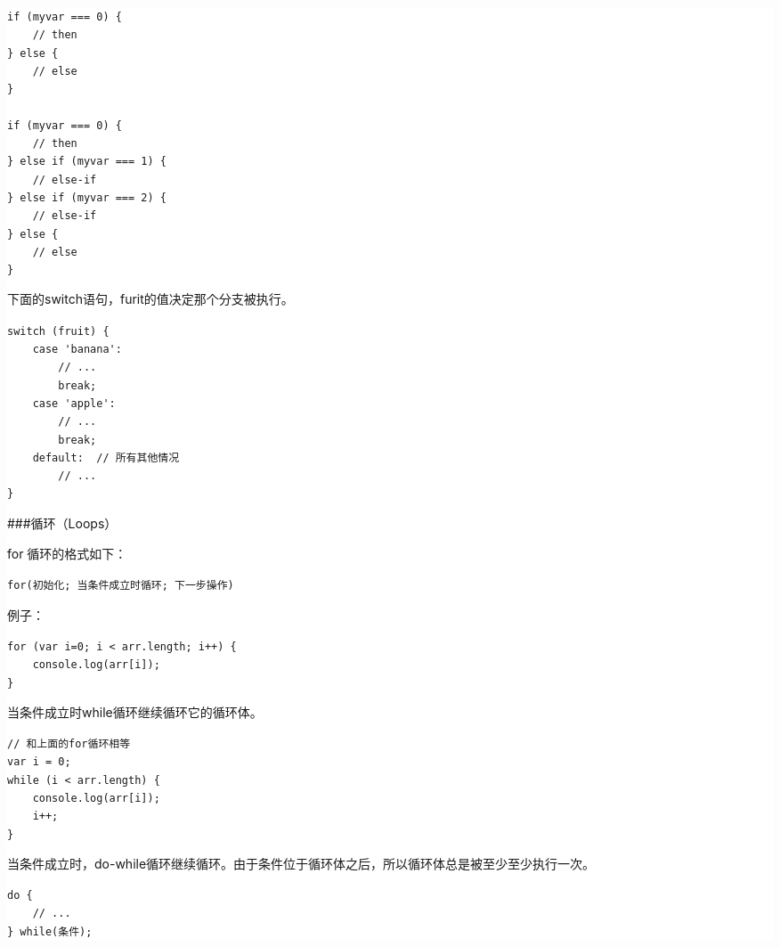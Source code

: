     if (myvar === 0) {
        // then
    } else {
        // else
    }

    if (myvar === 0) {
        // then
    } else if (myvar === 1) {
        // else-if
    } else if (myvar === 2) {
        // else-if
    } else {
        // else
    }
 

下面的switch语句，furit的值决定那个分支被执行。

    switch (fruit) {
        case 'banana':
            // ...
            break;
        case 'apple':
            // ...
            break;
        default:  // 所有其他情况
            // ...
    }
 

###循环（Loops）

for 循环的格式如下：

	for(初始化; 当条件成立时循环; 下一步操作)

例子：

    for (var i=0; i < arr.length; i++) {
        console.log(arr[i]);
    }

当条件成立时while循环继续循环它的循环体。

    // 和上面的for循环相等
    var i = 0;
    while (i < arr.length) {
        console.log(arr[i]);
        i++;
    }

当条件成立时，do-while循环继续循环。由于条件位于循环体之后，所以循环体总是被至少至少执行一次。

    do {
        // ...
    } while(条件);
 
